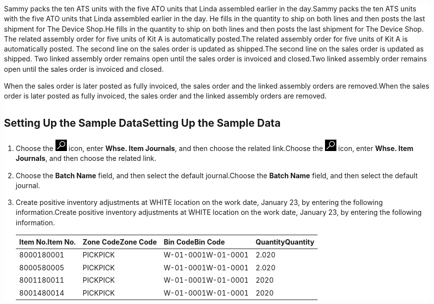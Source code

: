 <span data-ttu-id="1c3a9-210">Sammy packs the ten ATS units with the five ATO units that Linda assembled earlier in the day.</span><span class="sxs-lookup"><span data-stu-id="1c3a9-210">Sammy packs the ten ATS units with the five ATO units that Linda assembled earlier in the day.</span></span> <span data-ttu-id="1c3a9-211">He fills in the quantity to ship on both lines and then posts the last shipment for The Device Shop.</span><span class="sxs-lookup"><span data-stu-id="1c3a9-211">He fills in the quantity to ship on both lines and then posts the last shipment for The Device Shop.</span></span> <span data-ttu-id="1c3a9-212">The related assembly order for five units of Kit A is automatically posted.</span><span class="sxs-lookup"><span data-stu-id="1c3a9-212">The related assembly order for five units of Kit A is automatically posted.</span></span> <span data-ttu-id="1c3a9-213">The second line on the sales order is updated as shipped.</span><span class="sxs-lookup"><span data-stu-id="1c3a9-213">The second line on the sales order is updated as shipped.</span></span> <span data-ttu-id="1c3a9-214">Two linked assembly order remains open until the sales order is invoiced and closed.</span><span class="sxs-lookup"><span data-stu-id="1c3a9-214">Two linked assembly order remains open until the sales order is invoiced and closed.</span></span>  

<span data-ttu-id="1c3a9-215">When the sales order is later posted as fully invoiced, the sales order and the linked assembly orders are removed.</span><span class="sxs-lookup"><span data-stu-id="1c3a9-215">When the sales order is later posted as fully invoiced, the sales order and the linked assembly orders are removed.</span></span>  

## <a name="setting-up-the-sample-data"></a><span data-ttu-id="1c3a9-216">Setting Up the Sample Data</span><span class="sxs-lookup"><span data-stu-id="1c3a9-216">Setting Up the Sample Data</span></span>  

1.  <span data-ttu-id="1c3a9-217">Choose the ![Search for Page or Report](media/ui-search/search_small.png "Search for Page or Report icon") icon, enter **Whse. Item Journals**, and then choose the related link.</span><span class="sxs-lookup"><span data-stu-id="1c3a9-217">Choose the ![Search for Page or Report](media/ui-search/search_small.png "Search for Page or Report icon") icon, enter **Whse. Item Journals**, and then choose the related link.</span></span>  
2.  <span data-ttu-id="1c3a9-218">Choose the **Batch Name** field, and then select the default journal.</span><span class="sxs-lookup"><span data-stu-id="1c3a9-218">Choose the **Batch Name** field, and then select the default journal.</span></span>  
3.  <span data-ttu-id="1c3a9-219">Create positive inventory adjustments at WHITE location on the work date, January 23, by entering the following information.</span><span class="sxs-lookup"><span data-stu-id="1c3a9-219">Create positive inventory adjustments at WHITE location on the work date, January 23, by entering the following information.</span></span>  

    |<span data-ttu-id="1c3a9-220">**Item No.**</span><span class="sxs-lookup"><span data-stu-id="1c3a9-220">**Item No.**</span></span>|<span data-ttu-id="1c3a9-221">**Zone Code**</span><span class="sxs-lookup"><span data-stu-id="1c3a9-221">**Zone Code**</span></span>|<span data-ttu-id="1c3a9-222">**Bin Code**</span><span class="sxs-lookup"><span data-stu-id="1c3a9-222">**Bin Code**</span></span>|<span data-ttu-id="1c3a9-223">**Quantity**</span><span class="sxs-lookup"><span data-stu-id="1c3a9-223">**Quantity**</span></span>|  
    |-----------------------------------|---------------------------------------|--------------------------------------|------------------------------------|  
    |<span data-ttu-id="1c3a9-224">80001</span><span class="sxs-lookup"><span data-stu-id="1c3a9-224">80001</span></span>|<span data-ttu-id="1c3a9-225">PICK</span><span class="sxs-lookup"><span data-stu-id="1c3a9-225">PICK</span></span>|<span data-ttu-id="1c3a9-226">W-01-0001</span><span class="sxs-lookup"><span data-stu-id="1c3a9-226">W-01-0001</span></span>|<span data-ttu-id="1c3a9-227">2.0</span><span class="sxs-lookup"><span data-stu-id="1c3a9-227">20</span></span>|  
    |<span data-ttu-id="1c3a9-228">80005</span><span class="sxs-lookup"><span data-stu-id="1c3a9-228">80005</span></span>|<span data-ttu-id="1c3a9-229">PICK</span><span class="sxs-lookup"><span data-stu-id="1c3a9-229">PICK</span></span>|<span data-ttu-id="1c3a9-230">W-01-0001</span><span class="sxs-lookup"><span data-stu-id="1c3a9-230">W-01-0001</span></span>|<span data-ttu-id="1c3a9-231">2.0</span><span class="sxs-lookup"><span data-stu-id="1c3a9-231">20</span></span>|  
    |<span data-ttu-id="1c3a9-232">80011</span><span class="sxs-lookup"><span data-stu-id="1c3a9-232">80011</span></span>|<span data-ttu-id="1c3a9-233">PICK</span><span class="sxs-lookup"><span data-stu-id="1c3a9-233">PICK</span></span>|<span data-ttu-id="1c3a9-234">W-01-0001</span><span class="sxs-lookup"><span data-stu-id="1c3a9-234">W-01-0001</span></span>|<span data-ttu-id="1c3a9-235">20</span><span class="sxs-lookup"><span data-stu-id="1c3a9-235">20</span></span>|  
    |<span data-ttu-id="1c3a9-236">80014</span><span class="sxs-lookup"><span data-stu-id="1c3a9-236">80014</span></span>|<span data-ttu-id="1c3a9-237">PICK</span><span class="sxs-lookup"><span data-stu-id="1c3a9-237">PICK</span></span>|<span data-ttu-id="1c3a9-238">W-01-0001</span><span class="sxs-lookup"><span data-stu-id="1c3a9-238">W-01-0001</span></span>|<span data-ttu-id="1c3a9-239">20</span><span class="sxs-lookup"><span data-stu-id="1c3a9-239">20</span></span>|  
